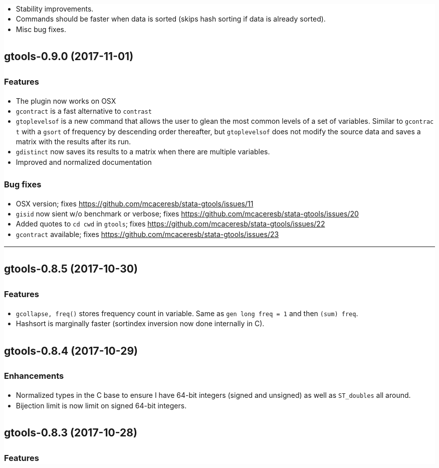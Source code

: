 - Stability improvements.
- Commands should be faster when data is sorted (skips
  hash sorting if data is already sorted).
- Misc bug fixes.

## gtools-0.9.0 (2017-11-01)

### Features

- The plugin now works on OSX
- `gcontract` is a fast alternative to `contrast`
- `gtoplevelsof` is a new command that allows the user to glean the most
  common levels of a set of variables.  Similar to `gcontract` with a `gsort`
  of frequency by descending order thereafter, but `gtoplevelsof` does not
  modify the source data and saves a matrix with the results after its run.
- `gdistinct` now saves its results to a matrix when there are multiple
  variables.
- Improved and normalized documentation

### Bug fixes

- OSX version; fixes https://github.com/mcaceresb/stata-gtools/issues/11
- `gisid` now sient w/o benchmark or verbose; fixes https://github.com/mcaceresb/stata-gtools/issues/20
- Added quotes to `cd cwd` in `gtools`; fixes https://github.com/mcaceresb/stata-gtools/issues/22
- `gcontract` available; fixes https://github.com/mcaceresb/stata-gtools/issues/23 

------------------------------------------------------------------------

## gtools-0.8.5 (2017-10-30)

### Features

- `gcollapse, freq()` stores frequency count in variable.
  Same as `gen long freq = 1` and then `(sum) freq`.
- Hashsort is marginally faster (sortindex inversion now
  done internally in C).

## gtools-0.8.4 (2017-10-29)

### Enhancements

- Normalized types in the C base to ensure I have 64-bit integers
  (signed and unsigned) as well as `ST_doubles` all around.
- Bijection limit is now limit on signed 64-bit integers.

## gtools-0.8.3 (2017-10-28)

### Features
